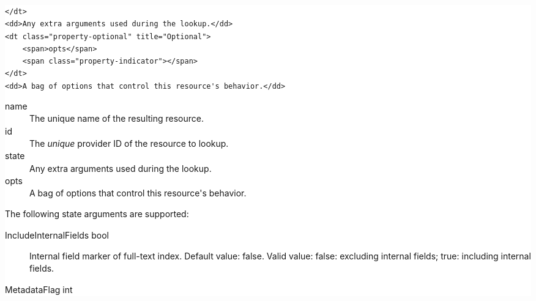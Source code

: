     </dt>
    <dd>Any extra arguments used during the lookup.</dd>
    <dt class="property-optional" title="Optional">
        <span>opts</span>
        <span class="property-indicator"></span>
    </dt>
    <dd>A bag of options that control this resource's behavior.</dd>
</dl>

</pulumi-choosable>
</div>

<div>
<pulumi-choosable type="language" values="java">

<dl class="resources-properties">
    <dt class="property-required" title="Required">
        <span>name</span>
        <span class="property-indicator"></span>
    </dt>
    <dd>The unique name of the resulting resource.</dd>
    <dt class="property-required" title="Required">
        <span>id</span>
        <span class="property-indicator"></span>
    </dt>
    <dd>The <em>unique</em> provider ID of the resource to lookup.</dd>
    <dt class="property-optional" title="Optional">
        <span>state</span>
        <span class="property-indicator"></span>
    </dt>
    <dd>Any extra arguments used during the lookup.</dd>
    <dt class="property-optional" title="Optional">
        <span>opts</span>
        <span class="property-indicator"></span>
    </dt>
    <dd>A bag of options that control this resource's behavior.</dd>
</dl>

</pulumi-choosable>
</div>

<div>
<pulumi-choosable type="language" values="typescript,javascript,python,go,csharp,java">
The following state arguments are supported:


<div>
<pulumi-choosable type="language" values="csharp">
<dl class="resources-properties"><dt class="property-optional"
            title="Optional">
        <span id="state_includeinternalfields_csharp">
<a data-swiftype-name="resource-property" data-swiftype-type="text" href="#state_includeinternalfields_csharp" style="color: inherit; text-decoration: inherit;">Include<wbr>Internal<wbr>Fields</a>
</span>
        <span class="property-indicator"></span>
        <span class="property-type">bool</span>
    </dt>
    <dd><p>Internal field marker of full-text index. Default value: false. Valid value: false: excluding internal fields; true: including internal fields.</p>
</dd><dt class="property-optional"
            title="Optional">
        <span id="state_metadataflag_csharp">
<a data-swiftype-name="resource-property" data-swiftype-type="text" href="#state_metadataflag_csharp" style="color: inherit; text-decoration: inherit;">Metadata<wbr>Flag</a>
</span>
        <span class="property-indicator"></span>
        <span class="property-type">int</span>